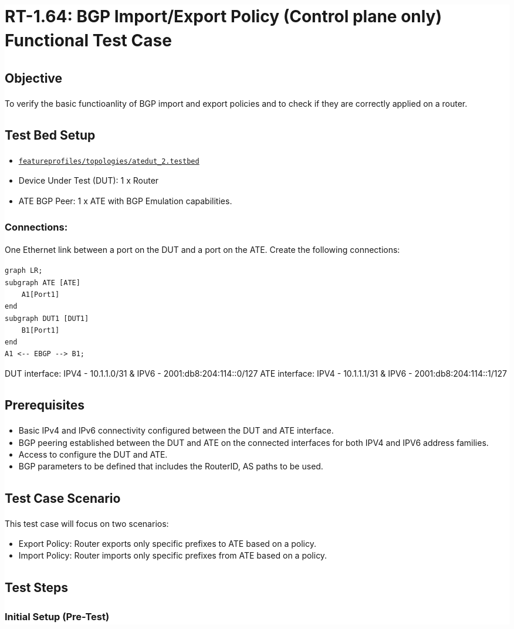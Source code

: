 # RT-1.64: BGP Import/Export Policy (Control plane only) Functional Test Case

## Objective

To verify the basic functioanlity of BGP import and export policies and to check if they are correctly applied on a router.

## Test Bed Setup

*  [`featureprofiles/topologies/atedut_2.testbed`](https://github.com/openconfig/featureprofiles/blob/main/topologies/atedut_2.testbed)
  
* Device Under Test (DUT): 1 x Router
* ATE BGP Peer: 1 x ATE with BGP Emulation capabilities.

### Connections:
One Ethernet link between a port on the DUT and a port on the ATE.
Create the following connections:
```mermaid
graph LR; 
subgraph ATE [ATE]
    A1[Port1]
end
subgraph DUT1 [DUT1]
    B1[Port1]
end
A1 <-- EBGP --> B1; 
```
DUT interface: IPV4 - 10.1.1.0/31 & IPV6 - 2001:db8:204:114::0/127
ATE interface: IPV4 - 10.1.1.1/31 & IPV6 - 2001:db8:204:114::1/127

## Prerequisites

* Basic IPv4 and IPv6 connectivity configured between the DUT and ATE interface.
* BGP peering established between the DUT and ATE on the connected interfaces for both IPV4 and IPV6 address families.
* Access to configure the DUT and ATE.
* BGP parameters to be defined that includes the RouterID, AS paths to be used.

## Test Case Scenario

This test case will focus on two scenarios:

* Export Policy: Router exports only specific prefixes to ATE based on a policy.
* Import Policy: Router imports only specific prefixes from ATE based on a policy.

## Test Steps

### Initial Setup (Pre-Test)
